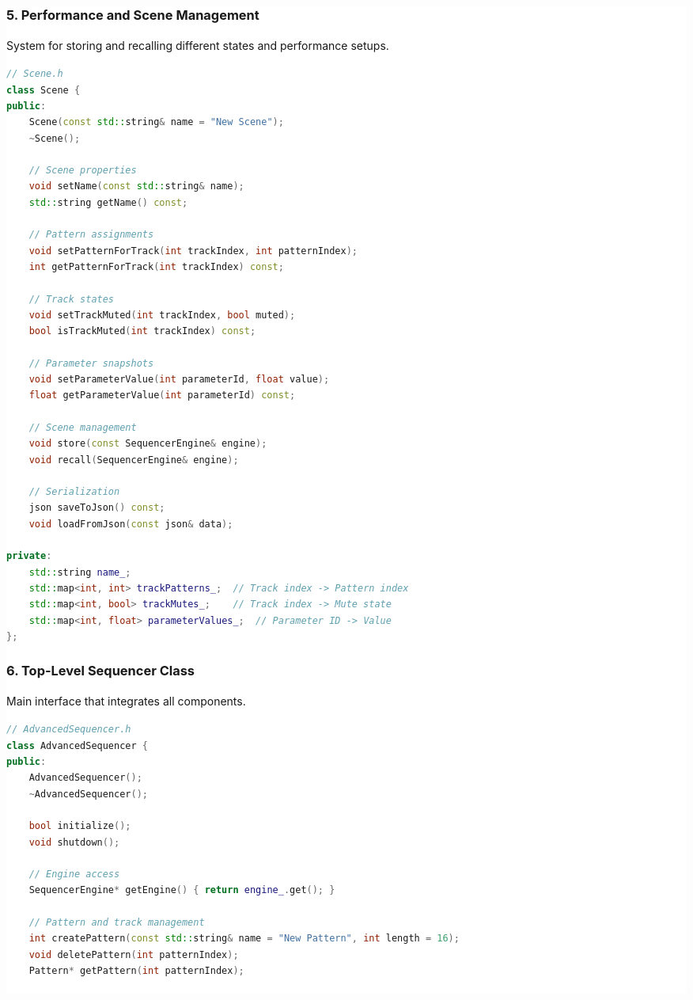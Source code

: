 ### 5. Performance and Scene Management

System for storing and recalling different states and performance setups.

```cpp
// Scene.h
class Scene {
public:
    Scene(const std::string& name = "New Scene");
    ~Scene();
    
    // Scene properties
    void setName(const std::string& name);
    std::string getName() const;
    
    // Pattern assignments
    void setPatternForTrack(int trackIndex, int patternIndex);
    int getPatternForTrack(int trackIndex) const;
    
    // Track states
    void setTrackMuted(int trackIndex, bool muted);
    bool isTrackMuted(int trackIndex) const;
    
    // Parameter snapshots
    void setParameterValue(int parameterId, float value);
    float getParameterValue(int parameterId) const;
    
    // Scene management
    void store(const SequencerEngine& engine);
    void recall(SequencerEngine& engine);
    
    // Serialization
    json saveToJson() const;
    void loadFromJson(const json& data);
    
private:
    std::string name_;
    std::map<int, int> trackPatterns_;  // Track index -> Pattern index
    std::map<int, bool> trackMutes_;    // Track index -> Mute state
    std::map<int, float> parameterValues_;  // Parameter ID -> Value
};
```

### 6. Top-Level Sequencer Class

Main interface that integrates all components.

```cpp
// AdvancedSequencer.h
class AdvancedSequencer {
public:
    AdvancedSequencer();
    ~AdvancedSequencer();
    
    bool initialize();
    void shutdown();
    
    // Engine access
    SequencerEngine* getEngine() { return engine_.get(); }
    
    // Pattern and track management
    int createPattern(const std::string& name = "New Pattern", int length = 16);
    void deletePattern(int patternIndex);
    Pattern* getPattern(int patternIndex);
    
```